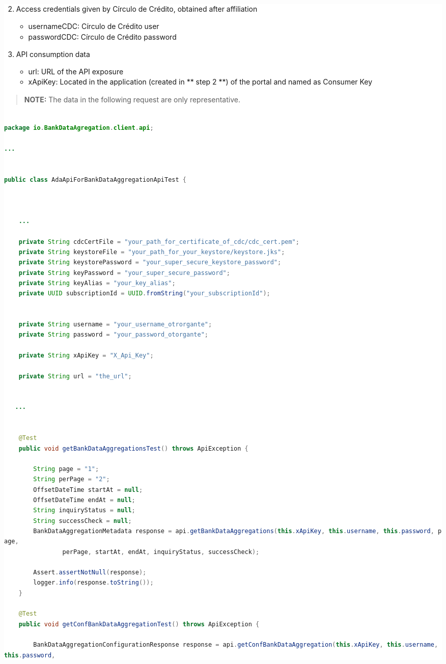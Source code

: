 2. Access credentials given by Círculo de Crédito, obtained after affiliation
   - usernameCDC: Círculo de Crédito user
   - passwordCDC: Círculo de Crédito password
	
2. API consumption data
   - url: URL of the API exposure
   - xApiKey: Located in the application (created in ** step 2 **) of the portal and named as Consumer Key

> **NOTE:** The data in the following request are only representative.

```java

package io.BankDataAgregation.client.api;

...


public class AdaApiForBankDataAggregationApiTest {



    ...
    
    private String cdcCertFile = "your_path_for_certificate_of_cdc/cdc_cert.pem";
    private String keystoreFile = "your_path_for_your_keystore/keystore.jks";
    private String keystorePassword = "your_super_secure_keystore_password";
    private String keyPassword = "your_super_secure_password";
    private String keyAlias = "your_key_alias";
    private UUID subscriptionId = UUID.fromString("your_subscriptionId");
    

    private String username = "your_username_otrorgante";
    private String password = "your_password_otorgante";

    private String xApiKey = "X_Api_Key";

    private String url = "the_url";


   ...

    
    @Test
    public void getBankDataAggregationsTest() throws ApiException {

        String page = "1";
        String perPage = "2";
        OffsetDateTime startAt = null;
        OffsetDateTime endAt = null;
        String inquiryStatus = null;
        String successCheck = null;
        BankDataAggregationMetadata response = api.getBankDataAggregations(this.xApiKey, this.username, this.password, page,
                perPage, startAt, endAt, inquiryStatus, successCheck);
        
        Assert.assertNotNull(response);
        logger.info(response.toString());  
    }

    @Test
    public void getConfBankDataAggregationTest() throws ApiException {
    
        BankDataAggregationConfigurationResponse response = api.getConfBankDataAggregation(this.xApiKey, this.username, this.password,
```